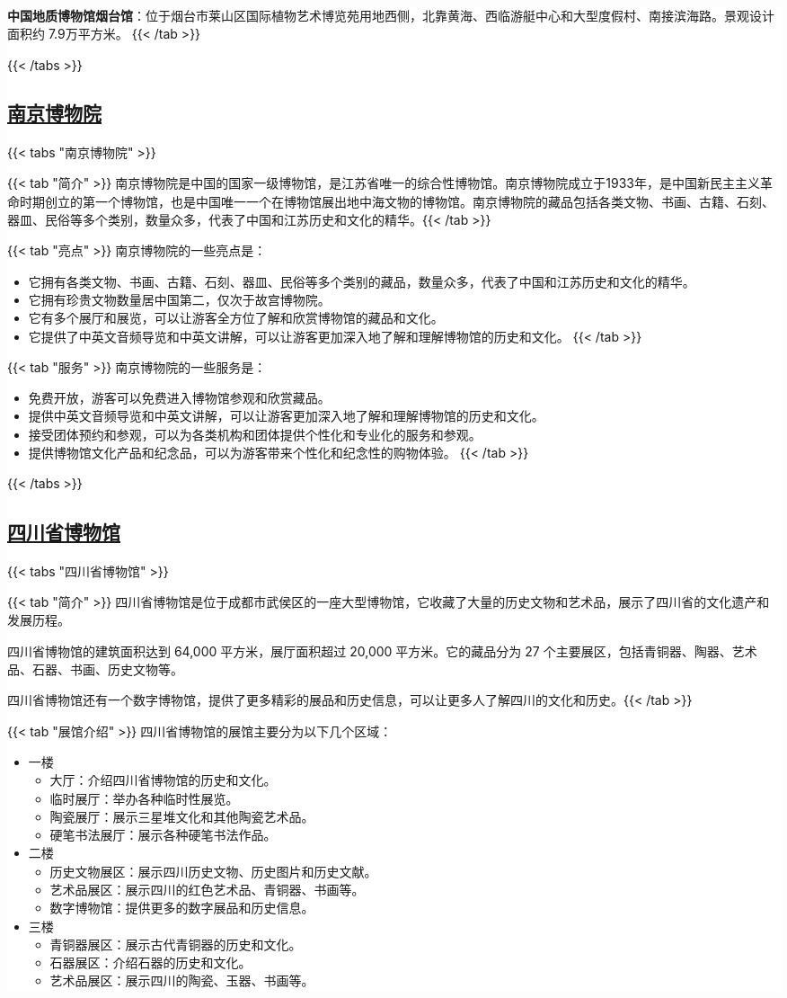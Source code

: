 **中国地质博物馆烟台馆**：位于烟台市莱山区国际植物艺术博览苑用地西侧，北靠黄海、西临游艇中心和大型度假村、南接滨海路。景观设计面积约 7.9万平方米。
{{< /tab >}}

{{< /tabs >}}

## [南京博物院](https://www.njmuseum.com/)

{{< tabs "南京博物院" >}}

{{< tab "简介" >}}
南京博物院是中国的国家一级博物馆，是江苏省唯一的综合性博物馆。南京博物院成立于1933年，是中国新民主主义革命时期创立的第一个博物馆，也是中国唯一一个在博物馆展出地中海文物的博物馆。南京博物院的藏品包括各类文物、书画、古籍、石刻、器皿、民俗等多个类别，数量众多，代表了中国和江苏历史和文化的精华。{{< /tab >}}

{{< tab "亮点" >}}
南京博物院的一些亮点是：
- 它拥有各类文物、书画、古籍、石刻、器皿、民俗等多个类别的藏品，数量众多，代表了中国和江苏历史和文化的精华。
- 它拥有珍贵文物数量居中国第二，仅次于故宫博物院。
- 它有多个展厅和展览，可以让游客全方位了解和欣赏博物馆的藏品和文化。
- 它提供了中英文音频导览和中英文讲解，可以让游客更加深入地了解和理解博物馆的历史和文化。
{{< /tab >}}

{{< tab "服务" >}}
南京博物院的一些服务是：
- 免费开放，游客可以免费进入博物馆参观和欣赏藏品。
- 提供中英文音频导览和中英文讲解，可以让游客更加深入地了解和理解博物馆的历史和文化。
- 接受团体预约和参观，可以为各类机构和团体提供个性化和专业化的服务和参观。
- 提供博物馆文化产品和纪念品，可以为游客带来个性化和纪念性的购物体验。
{{< /tab >}}

{{< /tabs >}}

## [四川省博物馆](http://www.scmuseum.cn/)

{{< tabs "四川省博物馆" >}}

{{< tab "简介" >}}
四川省博物馆是位于成都市武侯区的一座大型博物馆，它收藏了大量的历史文物和艺术品，展示了四川省的文化遗产和发展历程。

四川省博物馆的建筑面积达到 64,000 平方米，展厅面积超过 20,000 平方米。它的藏品分为 27 个主要展区，包括青铜器、陶器、艺术品、石器、书画、历史文物等。

四川省博物馆还有一个数字博物馆，提供了更多精彩的展品和历史信息，可以让更多人了解四川的文化和历史。{{< /tab >}}

{{< tab "展馆介绍" >}}
四川省博物馆的展馆主要分为以下几个区域：

- 一楼
  - 大厅：介绍四川省博物馆的历史和文化。
  - 临时展厅：举办各种临时性展览。
  - 陶瓷展厅：展示三星堆文化和其他陶瓷艺术品。
  - 硬笔书法展厅：展示各种硬笔书法作品。
- 二楼
  - 历史文物展区：展示四川历史文物、历史图片和历史文献。
  - 艺术品展区：展示四川的红色艺术品、青铜器、书画等。
  - 数字博物馆：提供更多的数字展品和历史信息。
- 三楼
  - 青铜器展区：展示古代青铜器的历史和文化。
  - 石器展区：介绍石器的历史和文化。
  - 艺术品展区：展示四川的陶瓷、玉器、书画等。
